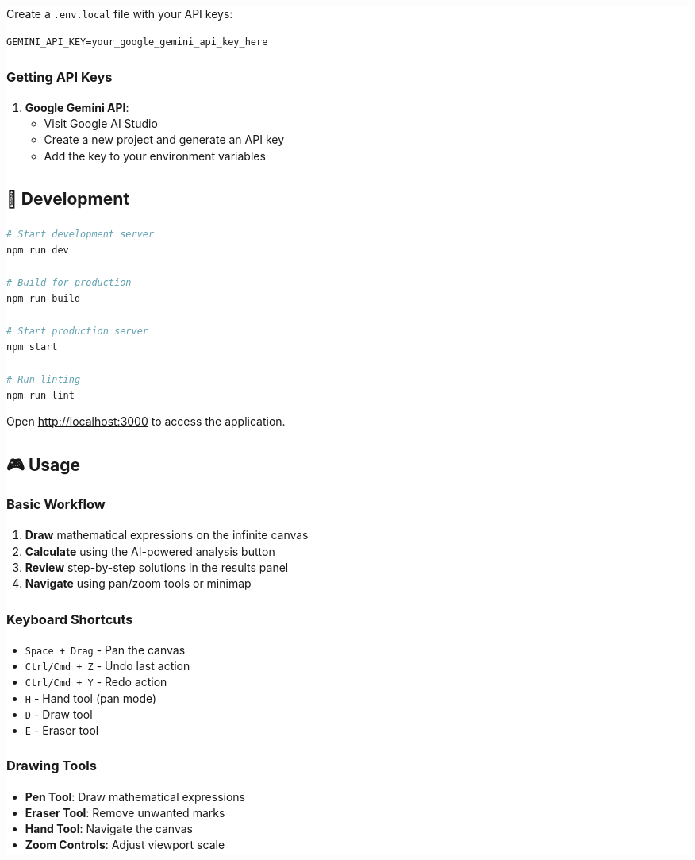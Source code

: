 Create a `.env.local` file with your API keys:

```env
GEMINI_API_KEY=your_google_gemini_api_key_here
```

### Getting API Keys

1. **Google Gemini API**:
   - Visit [Google AI Studio](https://aistudio.google.com/)
   - Create a new project and generate an API key
   - Add the key to your environment variables

## 🚀 Development

```bash
# Start development server
npm run dev

# Build for production
npm run build

# Start production server
npm start

# Run linting
npm run lint
```

Open [http://localhost:3000](http://localhost:3000) to access the application.

## 🎮 Usage

### Basic Workflow
1. **Draw** mathematical expressions on the infinite canvas
2. **Calculate** using the AI-powered analysis button
3. **Review** step-by-step solutions in the results panel
4. **Navigate** using pan/zoom tools or minimap

### Keyboard Shortcuts
- `Space + Drag` - Pan the canvas
- `Ctrl/Cmd + Z` - Undo last action
- `Ctrl/Cmd + Y` - Redo action
- `H` - Hand tool (pan mode)
- `D` - Draw tool
- `E` - Eraser tool

### Drawing Tools
- **Pen Tool**: Draw mathematical expressions
- **Eraser Tool**: Remove unwanted marks
- **Hand Tool**: Navigate the canvas
- **Zoom Controls**: Adjust viewport scale
